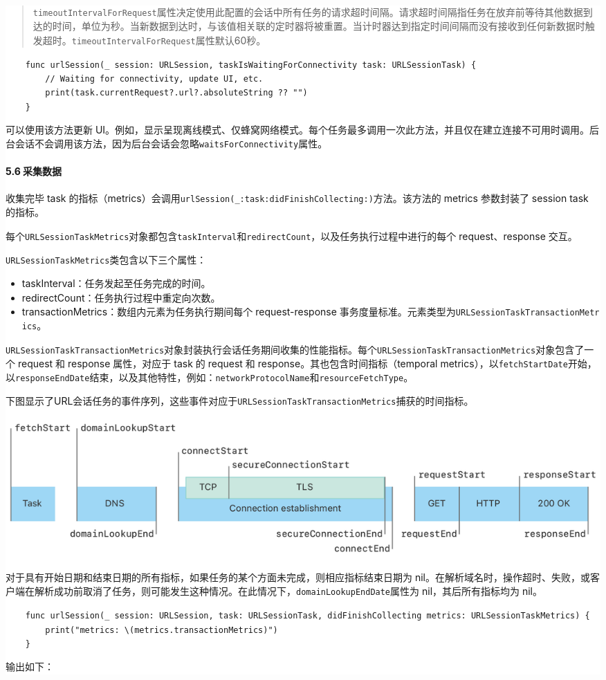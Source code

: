 > `timeoutIntervalForRequest`属性决定使用此配置的会话中所有任务的请求超时间隔。请求超时间隔指任务在放弃前等待其他数据到达的时间，单位为秒。当新数据到达时，与该值相关联的定时器将被重置。当计时器达到指定时间间隔而没有接收到任何新数据时触发超时。`timeoutIntervalForRequest`属性默认60秒。

```
    func urlSession(_ session: URLSession, taskIsWaitingForConnectivity task: URLSessionTask) {
        // Waiting for connectivity, update UI, etc.
        print(task.currentRequest?.url?.absoluteString ?? "")
    }
```

可以使用该方法更新 UI。例如，显示呈现离线模式、仅蜂窝网络模式。每个任务最多调用一次此方法，并且仅在建立连接不可用时调用。后台会话不会调用该方法，因为后台会话会忽略`waitsForConnectivity`属性。

#### 5.6 采集数据

收集完毕 task 的指标（metrics）会调用`urlSession(_:task:didFinishCollecting:)`方法。该方法的 metrics 参数封装了 session task 的指标。

每个`URLSessionTaskMetrics`对象都包含`taskInterval`和`redirectCount`，以及任务执行过程中进行的每个 request、response 交互。

`URLSessionTaskMetrics`类包含以下三个属性：

- taskInterval：任务发起至任务完成的时间。
- redirectCount：任务执行过程中重定向次数。
- transactionMetrics：数组内元素为任务执行期间每个 request-response 事务度量标准。元素类型为`URLSessionTaskTransactionMetrics`。

`URLSessionTaskTransactionMetrics`对象封装执行会话任务期间收集的性能指标。每个`URLSessionTaskTransactionMetrics`对象包含了一个 request 和 response 属性，对应于 task 的 request 和 response。其也包含时间指标（temporal metrics），以`fetchStartDate`开始，以`responseEndDate`结束，以及其他特性，例如：`networkProtocolName`和`resourceFetchType`。

下图显示了URL会话任务的事件序列，这些事件对应于`URLSessionTaskTransactionMetrics`捕获的时间指标。

![temporal metrics](images/URLSessionTaskTransactionMetrics.png)

对于具有开始日期和结束日期的所有指标，如果任务的某个方面未完成，则相应指标结束日期为 nil。在解析域名时，操作超时、失败，或客户端在解析成功前取消了任务，则可能发生这种情况。在此情况下，`domainLookupEndDate`属性为 nil，其后所有指标均为 nil。

```
    func urlSession(_ session: URLSession, task: URLSessionTask, didFinishCollecting metrics: URLSessionTaskMetrics) {
        print("metrics: \(metrics.transactionMetrics)")
    }
```

输出如下：
